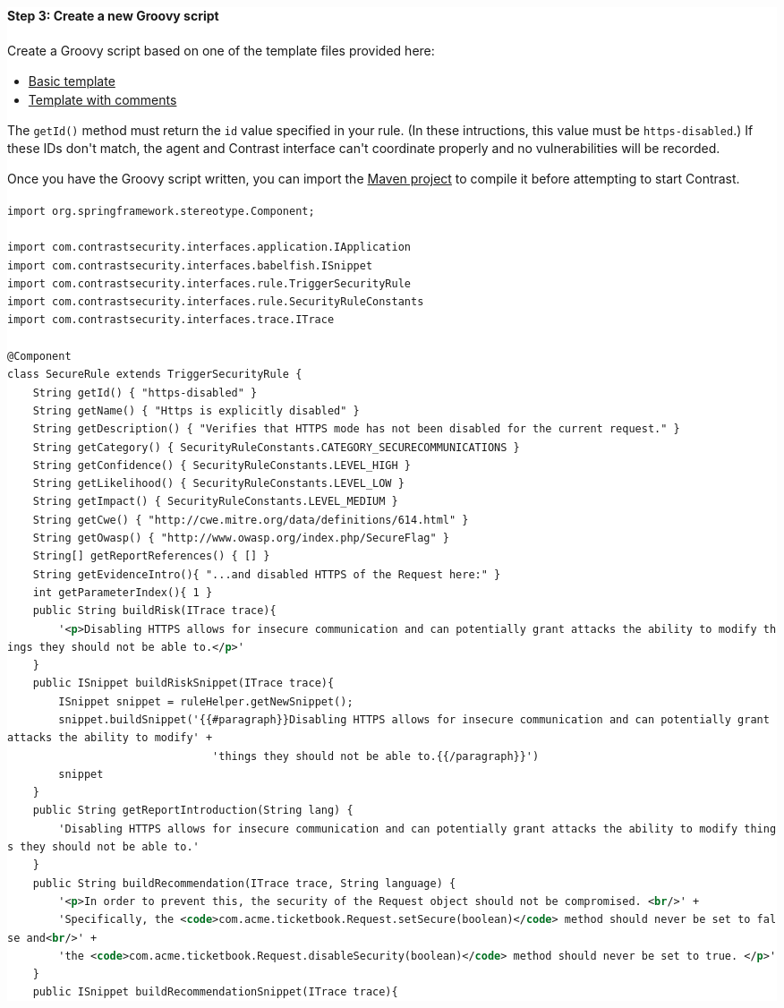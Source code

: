 
#### Step 3: Create a new Groovy script 

Create a Groovy script based on one of the template files provided here: 

* [Basic template](https://docs.contrastsecurity.com/assets/attachments/level_2_rules/regex_template.groovy) 
* [Template with comments](https://docs.contrastsecurity.com/assets/attachments/level_2_rules/regex_template_comments.groovy)

The `getId()` method must return the `id` value specified in your rule. (In these intructions, this value must be `https-disabled`.) If these IDs don't match, the agent and Contrast interface can't coordinate properly and no vulnerabilities will be recorded. 

Once you have the Groovy script written, you can import the [Maven project](https://docs.contrastsecurity.com/assets/attachments/level_2_rules/contrast_rule_writer.zip) to compile it before attempting to start Contrast.

```xml
import org.springframework.stereotype.Component;

import com.contrastsecurity.interfaces.application.IApplication
import com.contrastsecurity.interfaces.babelfish.ISnippet
import com.contrastsecurity.interfaces.rule.TriggerSecurityRule
import com.contrastsecurity.interfaces.rule.SecurityRuleConstants
import com.contrastsecurity.interfaces.trace.ITrace

@Component
class SecureRule extends TriggerSecurityRule {
    String getId() { "https-disabled" }
    String getName() { "Https is explicitly disabled" }
    String getDescription() { "Verifies that HTTPS mode has not been disabled for the current request." }
    String getCategory() { SecurityRuleConstants.CATEGORY_SECURECOMMUNICATIONS }
    String getConfidence() { SecurityRuleConstants.LEVEL_HIGH }
    String getLikelihood() { SecurityRuleConstants.LEVEL_LOW }
    String getImpact() { SecurityRuleConstants.LEVEL_MEDIUM }
    String getCwe() { "http://cwe.mitre.org/data/definitions/614.html" }
    String getOwasp() { "http://www.owasp.org/index.php/SecureFlag" }
    String[] getReportReferences() { [] }
    String getEvidenceIntro(){ "...and disabled HTTPS of the Request here:" }
    int getParameterIndex(){ 1 }
    public String buildRisk(ITrace trace){
        '<p>Disabling HTTPS allows for insecure communication and can potentially grant attacks the ability to modify things they should not be able to.</p>'
    }
    public ISnippet buildRiskSnippet(ITrace trace){
        ISnippet snippet = ruleHelper.getNewSnippet();
        snippet.buildSnippet('{{#paragraph}}Disabling HTTPS allows for insecure communication and can potentially grant attacks the ability to modify' +
                                'things they should not be able to.{{/paragraph}}')
        snippet
    }
    public String getReportIntroduction(String lang) {
        'Disabling HTTPS allows for insecure communication and can potentially grant attacks the ability to modify things they should not be able to.'
    }
    public String buildRecommendation(ITrace trace, String language) {
        '<p>In order to prevent this, the security of the Request object should not be compromised. <br/>' +
        'Specifically, the <code>com.acme.ticketbook.Request.setSecure(boolean)</code> method should never be set to false and<br/>' + 
        'the <code>com.acme.ticketbook.Request.disableSecurity(boolean)</code> method should never be set to true. </p>'
    }
    public ISnippet buildRecommendationSnippet(ITrace trace){
```